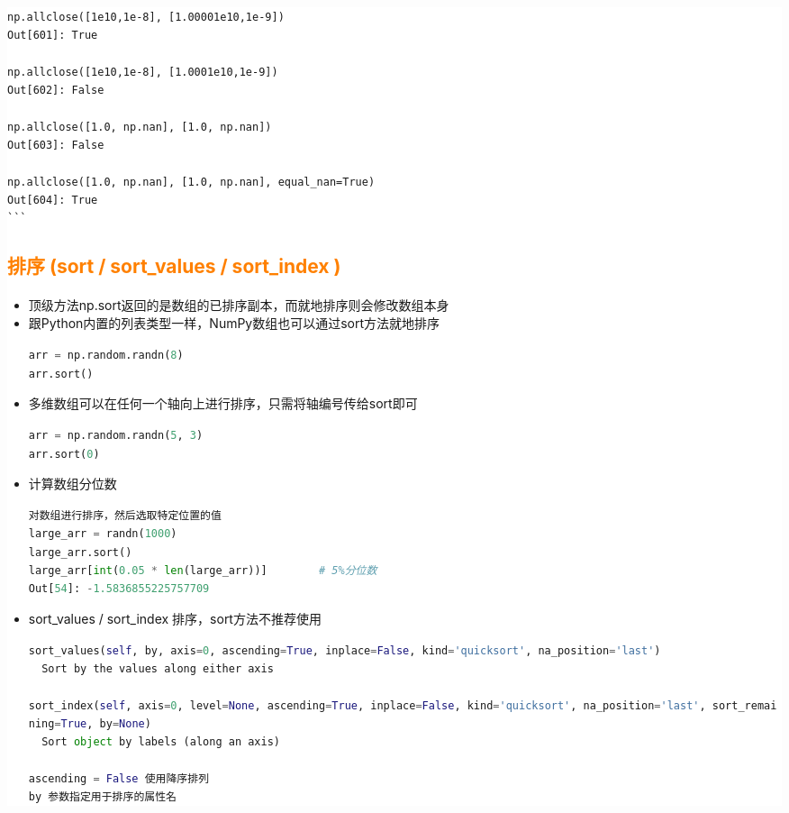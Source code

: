     np.allclose([1e10,1e-8], [1.00001e10,1e-9])
    Out[601]: True

    np.allclose([1e10,1e-8], [1.0001e10,1e-9])
    Out[602]: False

    np.allclose([1.0, np.nan], [1.0, np.nan])
    Out[603]: False

    np.allclose([1.0, np.nan], [1.0, np.nan], equal_nan=True)
    Out[604]: True
    ```
## <span style="color:#ff8000;">排序 (sort / sort_values / sort_index )
  - 顶级方法np.sort返回的是数组的已排序副本，而就地排序则会修改数组本身
  - 跟Python内置的列表类型一样，NumPy数组也可以通过sort方法就地排序
    ```python
    arr = np.random.randn(8)
    arr.sort()
    ```
  - 多维数组可以在任何一个轴向上进行排序，只需将轴编号传给sort即可
    ```python
    arr = np.random.randn(5, 3)
    arr.sort(0)
    ```
  - 计算数组分位数
    ```python
    对数组进行排序，然后选取特定位置的值
    large_arr = randn(1000)
    large_arr.sort()
    large_arr[int(0.05 * len(large_arr))]        # 5%分位数
    Out[54]: -1.5836855225757709
    ```
  - sort_values / sort_index 排序，sort方法不推荐使用
    ```python
    sort_values(self, by, axis=0, ascending=True, inplace=False, kind='quicksort', na_position='last')
      Sort by the values along either axis

    sort_index(self, axis=0, level=None, ascending=True, inplace=False, kind='quicksort', na_position='last', sort_remaining=True, by=None)
      Sort object by labels (along an axis)

    ascending = False 使用降序排列
    by 参数指定用于排序的属性名
